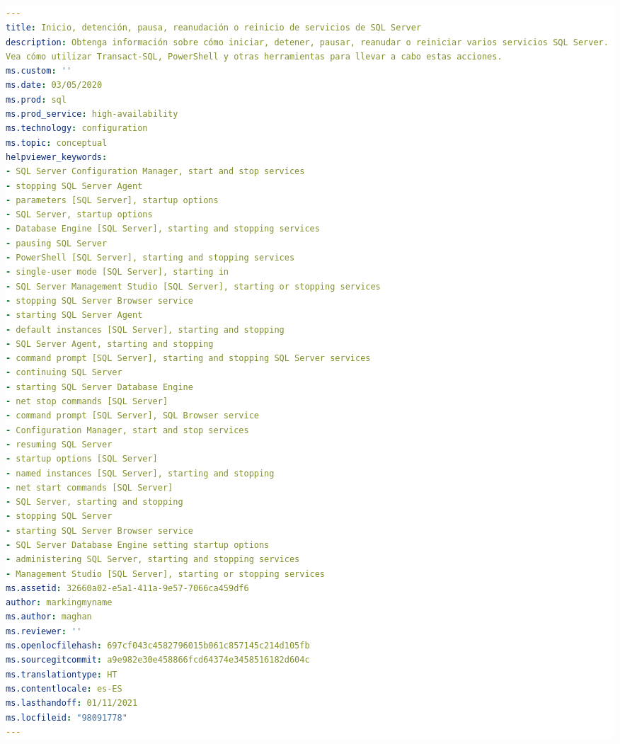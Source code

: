 ```yaml
---
title: Inicio, detención, pausa, reanudación o reinicio de servicios de SQL Server
description: Obtenga información sobre cómo iniciar, detener, pausar, reanudar o reiniciar varios servicios SQL Server. Vea cómo utilizar Transact-SQL, PowerShell y otras herramientas para llevar a cabo estas acciones.
ms.custom: ''
ms.date: 03/05/2020
ms.prod: sql
ms.prod_service: high-availability
ms.technology: configuration
ms.topic: conceptual
helpviewer_keywords:
- SQL Server Configuration Manager, start and stop services
- stopping SQL Server Agent
- parameters [SQL Server], startup options
- SQL Server, startup options
- Database Engine [SQL Server], starting and stopping services
- pausing SQL Server
- PowerShell [SQL Server], starting and stopping services
- single-user mode [SQL Server], starting in
- SQL Server Management Studio [SQL Server], starting or stopping services
- stopping SQL Server Browser service
- starting SQL Server Agent
- default instances [SQL Server], starting and stopping
- SQL Server Agent, starting and stopping
- command prompt [SQL Server], starting and stopping SQL Server services
- continuing SQL Server
- starting SQL Server Database Engine
- net stop commands [SQL Server]
- command prompt [SQL Server], SQL Browser service
- Configuration Manager, start and stop services
- resuming SQL Server
- startup options [SQL Server]
- named instances [SQL Server], starting and stopping
- net start commands [SQL Server]
- SQL Server, starting and stopping
- stopping SQL Server
- starting SQL Server Browser service
- SQL Server Database Engine setting startup options
- administering SQL Server, starting and stopping services
- Management Studio [SQL Server], starting or stopping services
ms.assetid: 32660a02-e5a1-411a-9e57-7066ca459df6
author: markingmyname
ms.author: maghan
ms.reviewer: ''
ms.openlocfilehash: 697cf043c4582796015b061c857145c214d105fb
ms.sourcegitcommit: a9e982e30e458866fcd64374e3458516182d604c
ms.translationtype: HT
ms.contentlocale: es-ES
ms.lasthandoff: 01/11/2021
ms.locfileid: "98091778"
---
```
